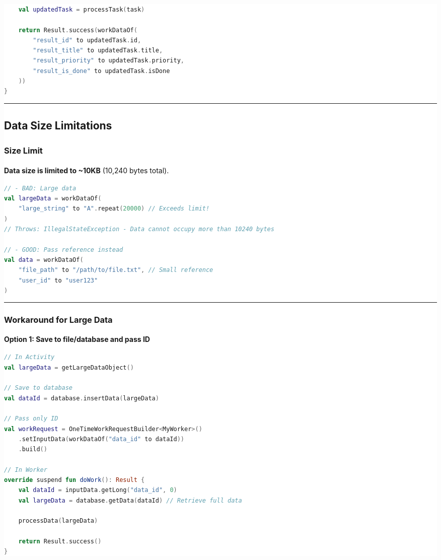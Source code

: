 ```kotlin
    val updatedTask = processTask(task)

    return Result.success(workDataOf(
        "result_id" to updatedTask.id,
        "result_title" to updatedTask.title,
        "result_priority" to updatedTask.priority,
        "result_is_done" to updatedTask.isDone
    ))
}
```

---

## Data Size Limitations

### Size Limit

**Data size is limited to ~10KB** (10,240 bytes total).

```kotlin
// - BAD: Large data
val largeData = workDataOf(
    "large_string" to "A".repeat(20000) // Exceeds limit!
)
// Throws: IllegalStateException - Data cannot occupy more than 10240 bytes

// - GOOD: Pass reference instead
val data = workDataOf(
    "file_path" to "/path/to/file.txt", // Small reference
    "user_id" to "user123"
)
```

---

### Workaround for Large Data

**Option 1: Save to file/database and pass ID**

```kotlin
// In Activity
val largeData = getLargeDataObject()

// Save to database
val dataId = database.insertData(largeData)

// Pass only ID
val workRequest = OneTimeWorkRequestBuilder<MyWorker>()
    .setInputData(workDataOf("data_id" to dataId))
    .build()

// In Worker
override suspend fun doWork(): Result {
    val dataId = inputData.getLong("data_id", 0)
    val largeData = database.getData(dataId) // Retrieve full data

    processData(largeData)

    return Result.success()
}
```
